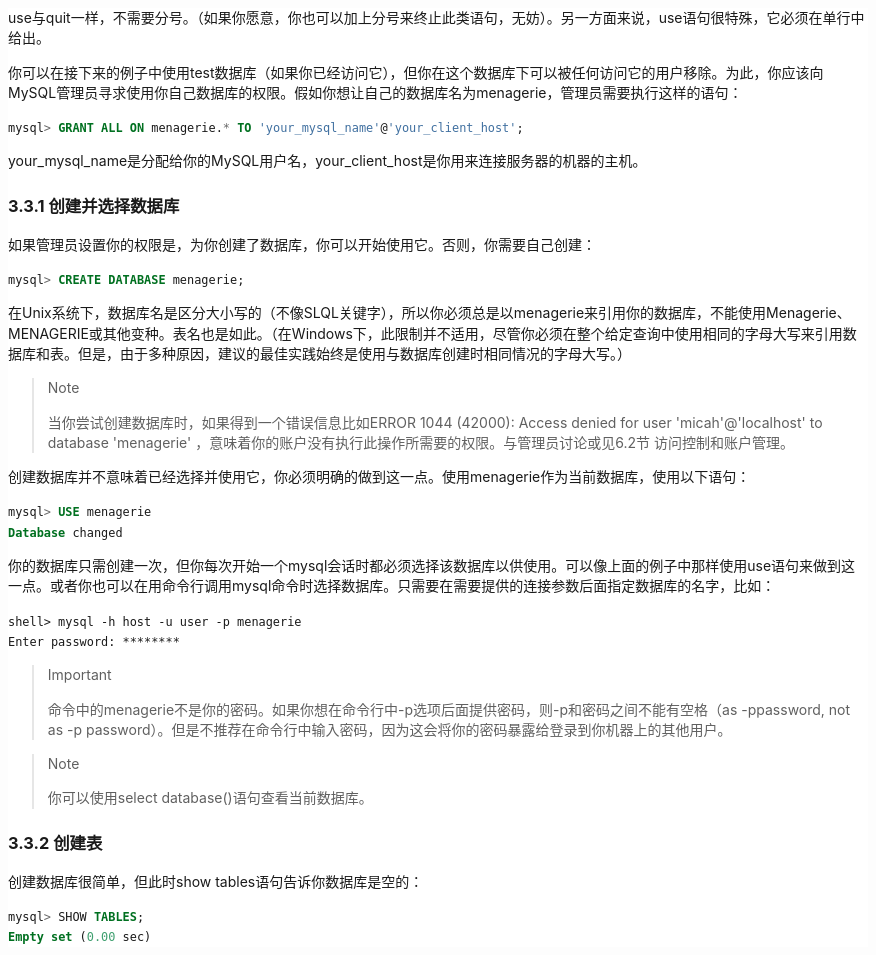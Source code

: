 use与quit一样，不需要分号。（如果你愿意，你也可以加上分号来终止此类语句，无妨）。另一方面来说，use语句很特殊，它必须在单行中给出。

你可以在接下来的例子中使用test数据库（如果你已经访问它），但你在这个数据库下可以被任何访问它的用户移除。为此，你应该向MySQL管理员寻求使用你自己数据库的权限。假如你想让自己的数据库名为menagerie，管理员需要执行这样的语句：

```sql
mysql> GRANT ALL ON menagerie.* TO 'your_mysql_name'@'your_client_host';
```

your_mysql_name是分配给你的MySQL用户名，your_client_host是你用来连接服务器的机器的主机。

### 3.3.1 创建并选择数据库

如果管理员设置你的权限是，为你创建了数据库，你可以开始使用它。否则，你需要自己创建：

```sql
mysql> CREATE DATABASE menagerie;
```

在Unix系统下，数据库名是区分大小写的（不像SLQL关键字），所以你必须总是以menagerie来引用你的数据库，不能使用Menagerie、MENAGERIE或其他变种。表名也是如此。（在Windows下，此限制并不适用，尽管你必须在整个给定查询中使用相同的字母大写来引用数据库和表。但是，由于多种原因，建议的最佳实践始终是使用与数据库创建时相同情况的字母大写。）

> Note
>
> 当你尝试创建数据库时，如果得到一个错误信息比如ERROR 1044 (42000): Access denied for user 'micah'@'localhost' to database 'menagerie' ，意味着你的账户没有执行此操作所需要的权限。与管理员讨论或见6.2节 访问控制和账户管理。

创建数据库并不意味着已经选择并使用它，你必须明确的做到这一点。使用menagerie作为当前数据库，使用以下语句：

```sql
mysql> USE menagerie
Database changed
```

你的数据库只需创建一次，但你每次开始一个mysql会话时都必须选择该数据库以供使用。可以像上面的例子中那样使用use语句来做到这一点。或者你也可以在用命令行调用mysql命令时选择数据库。只需要在需要提供的连接参数后面指定数据库的名字，比如：

```shell
shell> mysql -h host -u user -p menagerie
Enter password: ********
```

> Important
>
> 命令中的menagerie不是你的密码。如果你想在命令行中-p选项后面提供密码，则-p和密码之间不能有空格（as -ppassword,  not as -p password）。但是不推荐在命令行中输入密码，因为这会将你的密码暴露给登录到你机器上的其他用户。

> Note
>
> 你可以使用select database()语句查看当前数据库。

### 3.3.2 创建表

创建数据库很简单，但此时show tables语句告诉你数据库是空的：

```sql
mysql> SHOW TABLES;
Empty set (0.00 sec)
```
